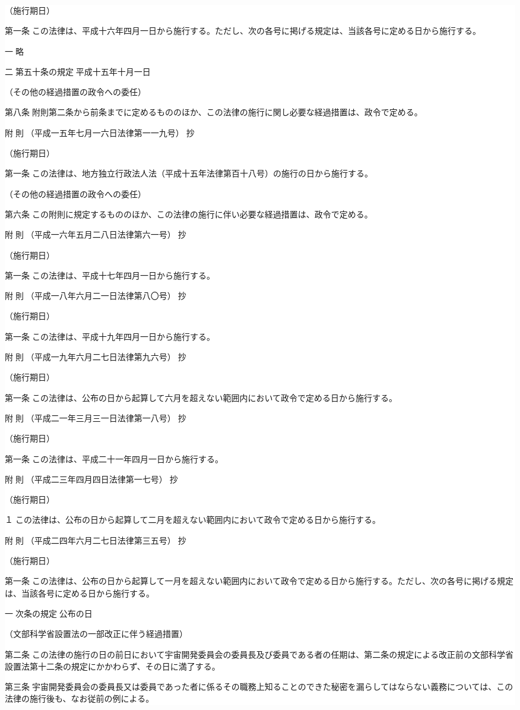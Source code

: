 （施行期日）

第一条 この法律は、平成十六年四月一日から施行する。ただし、次の各号に掲げる規定は、当該各号に定める日から施行する。

一 略

二 第五十条の規定 平成十五年十月一日

（その他の経過措置の政令への委任）

第八条 附則第二条から前条までに定めるもののほか、この法律の施行に関し必要な経過措置は、政令で定める。

附 則 （平成一五年七月一六日法律第一一九号） 抄

（施行期日）

第一条 この法律は、地方独立行政法人法（平成十五年法律第百十八号）の施行の日から施行する。

（その他の経過措置の政令への委任）

第六条 この附則に規定するもののほか、この法律の施行に伴い必要な経過措置は、政令で定める。

附 則 （平成一六年五月二八日法律第六一号） 抄

（施行期日）

第一条 この法律は、平成十七年四月一日から施行する。

附 則 （平成一八年六月二一日法律第八〇号） 抄

（施行期日）

第一条 この法律は、平成十九年四月一日から施行する。

附 則 （平成一九年六月二七日法律第九六号） 抄

（施行期日）

第一条 この法律は、公布の日から起算して六月を超えない範囲内において政令で定める日から施行する。

附 則 （平成二一年三月三一日法律第一八号） 抄

（施行期日）

第一条 この法律は、平成二十一年四月一日から施行する。

附 則 （平成二三年四月四日法律第一七号） 抄

（施行期日）

１ この法律は、公布の日から起算して二月を超えない範囲内において政令で定める日から施行する。

附 則 （平成二四年六月二七日法律第三五号） 抄

（施行期日）

第一条 この法律は、公布の日から起算して一月を超えない範囲内において政令で定める日から施行する。ただし、次の各号に掲げる規定は、当該各号に定める日から施行する。

一 次条の規定 公布の日

（文部科学省設置法の一部改正に伴う経過措置）

第二条 この法律の施行の日の前日において宇宙開発委員会の委員長及び委員である者の任期は、第二条の規定による改正前の文部科学省設置法第十二条の規定にかかわらず、その日に満了する。

第三条 宇宙開発委員会の委員長又は委員であった者に係るその職務上知ることのできた秘密を漏らしてはならない義務については、この法律の施行後も、なお従前の例による。
